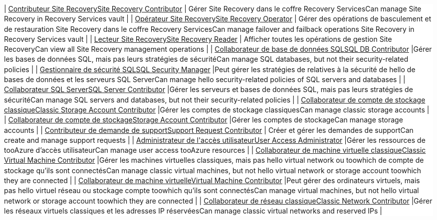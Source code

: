 | [<span data-ttu-id="e4c19-186">Contributeur Site Recovery</span><span class="sxs-lookup"><span data-stu-id="e4c19-186">Site Recovery Contributor</span></span>](#site-recovery-contributor) | <span data-ttu-id="e4c19-187">Gérer Site Recovery dans le coffre Recovery Services</span><span class="sxs-lookup"><span data-stu-id="e4c19-187">Can manage Site Recovery in Recovery Services vault</span></span> |
| [<span data-ttu-id="e4c19-188">Opérateur Site Recovery</span><span class="sxs-lookup"><span data-stu-id="e4c19-188">Site Recovery Operator</span></span>](#site-recovery-operator) | <span data-ttu-id="e4c19-189">Gérer des opérations de basculement et de restauration Site Recovery dans le coffre Recovery Services</span><span class="sxs-lookup"><span data-stu-id="e4c19-189">Can manage failover and failback operations Site Recovery in Recovery Services vault</span></span> |
| [<span data-ttu-id="e4c19-190">Lecteur Site Recovery</span><span class="sxs-lookup"><span data-stu-id="e4c19-190">Site Recovery Reader</span></span>](#site-recovery-reader) | <span data-ttu-id="e4c19-191">Afficher toutes les opérations de gestion Site Recovery</span><span class="sxs-lookup"><span data-stu-id="e4c19-191">Can view all Site Recovery management operations</span></span>  |
| [<span data-ttu-id="e4c19-192">Collaborateur de base de données SQL</span><span class="sxs-lookup"><span data-stu-id="e4c19-192">SQL DB Contributor</span></span>](#sql-db-contributor) |<span data-ttu-id="e4c19-193">Gérer les bases de données SQL, mais pas leurs stratégies de sécurité</span><span class="sxs-lookup"><span data-stu-id="e4c19-193">Can manage SQL databases, but not their security-related policies</span></span> |
| [<span data-ttu-id="e4c19-194">Gestionnaire de sécurité SQL</span><span class="sxs-lookup"><span data-stu-id="e4c19-194">SQL Security Manager</span></span>](#sql-security-manager) |<span data-ttu-id="e4c19-195">Peut gérer les stratégies de relatives à la sécurité de hello de bases de données et les serveurs SQL Server</span><span class="sxs-lookup"><span data-stu-id="e4c19-195">Can manage hello security-related policies of SQL servers and databases</span></span> |
| [<span data-ttu-id="e4c19-196">Collaborateur SQL Server</span><span class="sxs-lookup"><span data-stu-id="e4c19-196">SQL Server Contributor</span></span>](#sql-server-contributor) |<span data-ttu-id="e4c19-197">Gérer les serveurs et bases de données SQL, mais pas leurs stratégies de sécurité</span><span class="sxs-lookup"><span data-stu-id="e4c19-197">Can manage SQL servers and databases, but not their security-related policies</span></span> |
| [<span data-ttu-id="e4c19-198">Collaborateur de compte de stockage classique</span><span class="sxs-lookup"><span data-stu-id="e4c19-198">Classic Storage Account Contributor</span></span>](#classic-storage-account-contributor) |<span data-ttu-id="e4c19-199">Gérer les comptes de stockage classiques</span><span class="sxs-lookup"><span data-stu-id="e4c19-199">Can manage classic storage accounts</span></span> |
| [<span data-ttu-id="e4c19-200">Collaborateur de compte de stockage</span><span class="sxs-lookup"><span data-stu-id="e4c19-200">Storage Account Contributor</span></span>](#storage-account-contributor) |<span data-ttu-id="e4c19-201">Gérer les comptes de stockage</span><span class="sxs-lookup"><span data-stu-id="e4c19-201">Can manage storage accounts</span></span> |
| [<span data-ttu-id="e4c19-202">Contributeur de demande de support</span><span class="sxs-lookup"><span data-stu-id="e4c19-202">Support Request Contributor</span></span>](#support-request-contributor) | <span data-ttu-id="e4c19-203">Créer et gérer les demandes de support</span><span class="sxs-lookup"><span data-stu-id="e4c19-203">Can create and manage support requests</span></span> |
| [<span data-ttu-id="e4c19-204">Administrateur de l'accès utilisateur</span><span class="sxs-lookup"><span data-stu-id="e4c19-204">User Access Administrator</span></span>](#user-access-administrator) |<span data-ttu-id="e4c19-205">Gérer les ressources de tooAzure d’accès utilisateur</span><span class="sxs-lookup"><span data-stu-id="e4c19-205">Can manage user access tooAzure resources</span></span> |
| [<span data-ttu-id="e4c19-206">Collaborateur de machine virtuelle classique</span><span class="sxs-lookup"><span data-stu-id="e4c19-206">Classic Virtual Machine Contributor</span></span>](#classic-virtual-machine-contributor) |<span data-ttu-id="e4c19-207">Gérer les machines virtuelles classiques, mais pas hello virtual network ou toowhich de compte de stockage qu’ils sont connectés</span><span class="sxs-lookup"><span data-stu-id="e4c19-207">Can manage classic virtual machines, but not hello virtual network or storage account toowhich they are connected</span></span> |
| [<span data-ttu-id="e4c19-208">Collaborateur de machine virtuelle</span><span class="sxs-lookup"><span data-stu-id="e4c19-208">Virtual Machine Contributor</span></span>](#virtual-machine-contributor) |<span data-ttu-id="e4c19-209">Peut gérer des ordinateurs virtuels, mais pas hello virtuel réseau ou stockage compte toowhich qu’ils sont connectés</span><span class="sxs-lookup"><span data-stu-id="e4c19-209">Can manage virtual machines, but not hello virtual network or storage account toowhich they are connected</span></span> |
| [<span data-ttu-id="e4c19-210">Collaborateur de réseau classique</span><span class="sxs-lookup"><span data-stu-id="e4c19-210">Classic Network Contributor</span></span>](#classic-network-contributor) |<span data-ttu-id="e4c19-211">Gérer les réseaux virtuels classiques et les adresses IP réservées</span><span class="sxs-lookup"><span data-stu-id="e4c19-211">Can manage classic virtual networks and reserved IPs</span></span> |